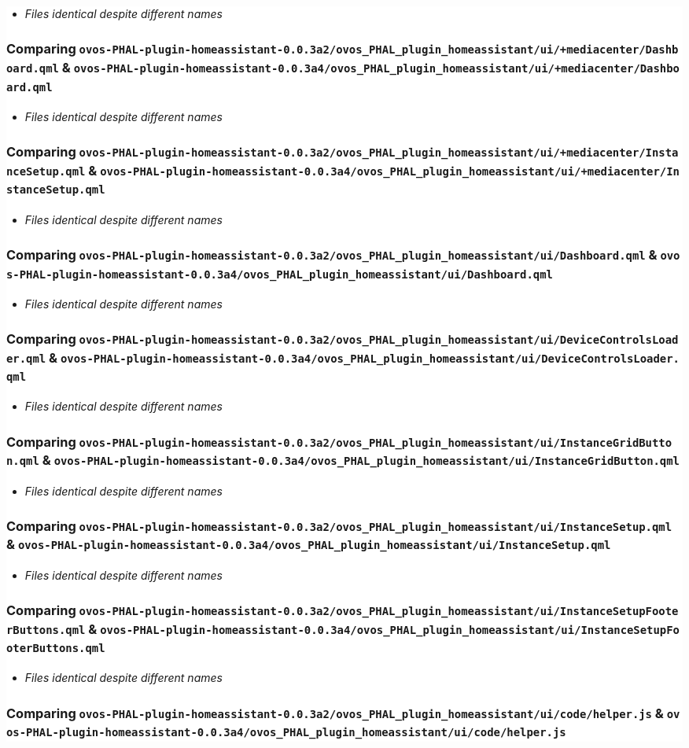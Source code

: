  * *Files identical despite different names*

### Comparing `ovos-PHAL-plugin-homeassistant-0.0.3a2/ovos_PHAL_plugin_homeassistant/ui/+mediacenter/Dashboard.qml` & `ovos-PHAL-plugin-homeassistant-0.0.3a4/ovos_PHAL_plugin_homeassistant/ui/+mediacenter/Dashboard.qml`

 * *Files identical despite different names*

### Comparing `ovos-PHAL-plugin-homeassistant-0.0.3a2/ovos_PHAL_plugin_homeassistant/ui/+mediacenter/InstanceSetup.qml` & `ovos-PHAL-plugin-homeassistant-0.0.3a4/ovos_PHAL_plugin_homeassistant/ui/+mediacenter/InstanceSetup.qml`

 * *Files identical despite different names*

### Comparing `ovos-PHAL-plugin-homeassistant-0.0.3a2/ovos_PHAL_plugin_homeassistant/ui/Dashboard.qml` & `ovos-PHAL-plugin-homeassistant-0.0.3a4/ovos_PHAL_plugin_homeassistant/ui/Dashboard.qml`

 * *Files identical despite different names*

### Comparing `ovos-PHAL-plugin-homeassistant-0.0.3a2/ovos_PHAL_plugin_homeassistant/ui/DeviceControlsLoader.qml` & `ovos-PHAL-plugin-homeassistant-0.0.3a4/ovos_PHAL_plugin_homeassistant/ui/DeviceControlsLoader.qml`

 * *Files identical despite different names*

### Comparing `ovos-PHAL-plugin-homeassistant-0.0.3a2/ovos_PHAL_plugin_homeassistant/ui/InstanceGridButton.qml` & `ovos-PHAL-plugin-homeassistant-0.0.3a4/ovos_PHAL_plugin_homeassistant/ui/InstanceGridButton.qml`

 * *Files identical despite different names*

### Comparing `ovos-PHAL-plugin-homeassistant-0.0.3a2/ovos_PHAL_plugin_homeassistant/ui/InstanceSetup.qml` & `ovos-PHAL-plugin-homeassistant-0.0.3a4/ovos_PHAL_plugin_homeassistant/ui/InstanceSetup.qml`

 * *Files identical despite different names*

### Comparing `ovos-PHAL-plugin-homeassistant-0.0.3a2/ovos_PHAL_plugin_homeassistant/ui/InstanceSetupFooterButtons.qml` & `ovos-PHAL-plugin-homeassistant-0.0.3a4/ovos_PHAL_plugin_homeassistant/ui/InstanceSetupFooterButtons.qml`

 * *Files identical despite different names*

### Comparing `ovos-PHAL-plugin-homeassistant-0.0.3a2/ovos_PHAL_plugin_homeassistant/ui/code/helper.js` & `ovos-PHAL-plugin-homeassistant-0.0.3a4/ovos_PHAL_plugin_homeassistant/ui/code/helper.js`
